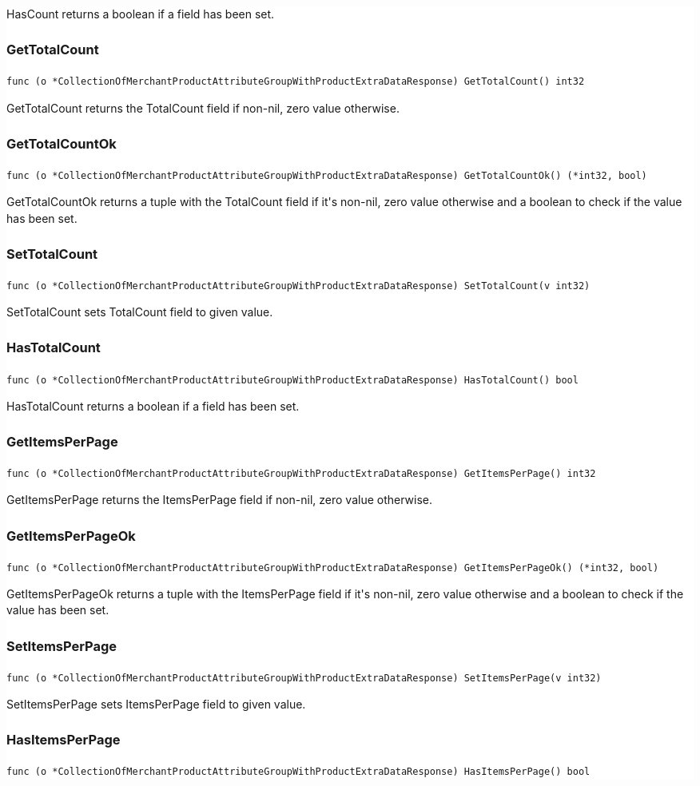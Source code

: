 HasCount returns a boolean if a field has been set.

### GetTotalCount

`func (o *CollectionOfMerchantProductAttributeGroupWithProductExtraDataResponse) GetTotalCount() int32`

GetTotalCount returns the TotalCount field if non-nil, zero value otherwise.

### GetTotalCountOk

`func (o *CollectionOfMerchantProductAttributeGroupWithProductExtraDataResponse) GetTotalCountOk() (*int32, bool)`

GetTotalCountOk returns a tuple with the TotalCount field if it's non-nil, zero value otherwise
and a boolean to check if the value has been set.

### SetTotalCount

`func (o *CollectionOfMerchantProductAttributeGroupWithProductExtraDataResponse) SetTotalCount(v int32)`

SetTotalCount sets TotalCount field to given value.

### HasTotalCount

`func (o *CollectionOfMerchantProductAttributeGroupWithProductExtraDataResponse) HasTotalCount() bool`

HasTotalCount returns a boolean if a field has been set.

### GetItemsPerPage

`func (o *CollectionOfMerchantProductAttributeGroupWithProductExtraDataResponse) GetItemsPerPage() int32`

GetItemsPerPage returns the ItemsPerPage field if non-nil, zero value otherwise.

### GetItemsPerPageOk

`func (o *CollectionOfMerchantProductAttributeGroupWithProductExtraDataResponse) GetItemsPerPageOk() (*int32, bool)`

GetItemsPerPageOk returns a tuple with the ItemsPerPage field if it's non-nil, zero value otherwise
and a boolean to check if the value has been set.

### SetItemsPerPage

`func (o *CollectionOfMerchantProductAttributeGroupWithProductExtraDataResponse) SetItemsPerPage(v int32)`

SetItemsPerPage sets ItemsPerPage field to given value.

### HasItemsPerPage

`func (o *CollectionOfMerchantProductAttributeGroupWithProductExtraDataResponse) HasItemsPerPage() bool`
